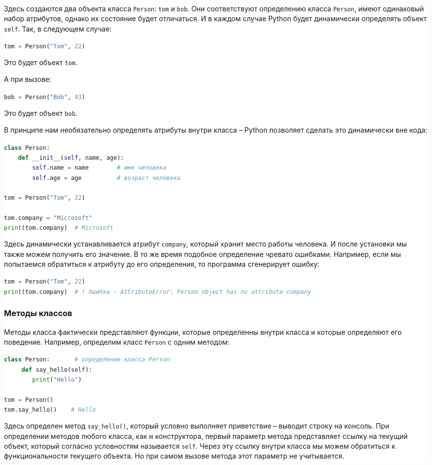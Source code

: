 Здесь создаются два объекта класса `Person`: `tom` и `bob`. Они соответствуют определению класса `Person`, имеют одинаковый набор атрибутов, однако их состояние будет отличаться. И в каждом случае Python будет динамически определять объект `self`. Так, в следующем случае:

```python
tom = Person("Tom", 22)
```

Это будет объект `tom`.

А при вызове:

```python
bob = Person("Bob", 43)
```

Это будет объект `bob`.

В принципе нам необязательно определять атрибуты внутри класса – Python позволяет сделать это динамически вне кода:

```python
class Person:
    def __init__(self, name, age):
        self.name = name        # имя человека
        self.age = age          # возраст человека
 
tom = Person("Tom", 22)
 
tom.company = "Microsoft"
print(tom.company)  # Microsoft
```

Здесь динамически устанавливается атрибут `company`, который хранит место работы человека. И после установки мы также можем получить его значение. В то же время подобное определение чревато ошибками. Например, если мы попытаемся обратиться к атрибуту до его определения, то программа сгенерирует ошибку:

```python
tom = Person("Tom", 22)
print(tom.company)  # ! Ошибка - AttributeError: Person object has no attribute company
```

### Методы классов

Методы класса фактически представляют функции, которые определенны внутри класса и которые определяют его поведение. Например, определим класс `Person` с одним методом:

```python
class Person:       # определение класса Person
     def say_hello(self):
        print("Hello")
 
tom = Person()
tom.say_hello()    # Hello
```

Здесь определен метод `say_hello()`, который условно выполняет приветствие – выводит строку на консоль. При определении методов любого класса, как и конструктора, первый параметр метода представляет ссылку на текущий объект, который согласно условностям называется `self`. Через эту ссылку внутри класса мы можем обратиться к функциональности текущего объекта. Но при самом вызове метода этот параметр не учитывается.
